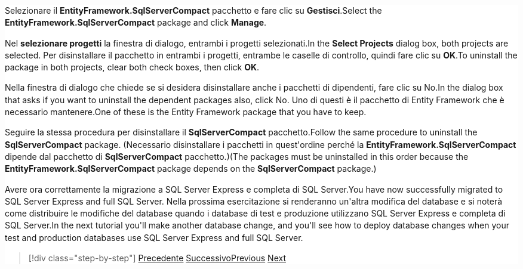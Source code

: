 <span data-ttu-id="5c329-395">Selezionare il **EntityFramework.SqlServerCompact** pacchetto e fare clic su **Gestisci**.</span><span class="sxs-lookup"><span data-stu-id="5c329-395">Select the **EntityFramework.SqlServerCompact** package and click **Manage**.</span></span>

<span data-ttu-id="5c329-396">Nel **selezionare progetti** la finestra di dialogo, entrambi i progetti selezionati.</span><span class="sxs-lookup"><span data-stu-id="5c329-396">In the **Select Projects** dialog box, both projects are selected.</span></span> <span data-ttu-id="5c329-397">Per disinstallare il pacchetto in entrambi i progetti, entrambe le caselle di controllo, quindi fare clic su **OK**.</span><span class="sxs-lookup"><span data-stu-id="5c329-397">To uninstall the package in both projects, clear both check boxes, then click **OK**.</span></span>

<span data-ttu-id="5c329-398">Nella finestra di dialogo che chiede se si desidera disinstallare anche i pacchetti di dipendenti, fare clic su No.</span><span class="sxs-lookup"><span data-stu-id="5c329-398">In the dialog box that asks if you want to uninstall the dependent packages also, click No.</span></span> <span data-ttu-id="5c329-399">Uno di questi è il pacchetto di Entity Framework che è necessario mantenere.</span><span class="sxs-lookup"><span data-stu-id="5c329-399">One of these is the Entity Framework package that you have to keep.</span></span>

<span data-ttu-id="5c329-400">Seguire la stessa procedura per disinstallare il **SqlServerCompact** pacchetto.</span><span class="sxs-lookup"><span data-stu-id="5c329-400">Follow the same procedure to uninstall the **SqlServerCompact** package.</span></span> <span data-ttu-id="5c329-401">(Necessario disinstallare i pacchetti in quest'ordine perché la **EntityFramework.SqlServerCompact** dipende dal pacchetto di **SqlServerCompact** pacchetto.)</span><span class="sxs-lookup"><span data-stu-id="5c329-401">(The packages must be uninstalled in this order because the **EntityFramework.SqlServerCompact** package depends on the **SqlServerCompact** package.)</span></span>

<span data-ttu-id="5c329-402">Avere ora correttamente la migrazione a SQL Server Express e completa di SQL Server.</span><span class="sxs-lookup"><span data-stu-id="5c329-402">You have now successfully migrated to SQL Server Express and full SQL Server.</span></span> <span data-ttu-id="5c329-403">Nella prossima esercitazione si renderanno un'altra modifica del database e si noterà come distribuire le modifiche del database quando i database di test e produzione utilizzano SQL Server Express e completa di SQL Server.</span><span class="sxs-lookup"><span data-stu-id="5c329-403">In the next tutorial you'll make another database change, and you'll see how to deploy database changes when your test and production databases use SQL Server Express and full SQL Server.</span></span>

>[!div class="step-by-step"]
<span data-ttu-id="5c329-404">[Precedente](deployment-to-a-hosting-provider-deploying-a-database-update-9-of-12.md)
[Successivo](deployment-to-a-hosting-provider-deploying-a-sql-server-database-update-11-of-12.md)</span><span class="sxs-lookup"><span data-stu-id="5c329-404">[Previous](deployment-to-a-hosting-provider-deploying-a-database-update-9-of-12.md)
[Next](deployment-to-a-hosting-provider-deploying-a-sql-server-database-update-11-of-12.md)</span></span>
